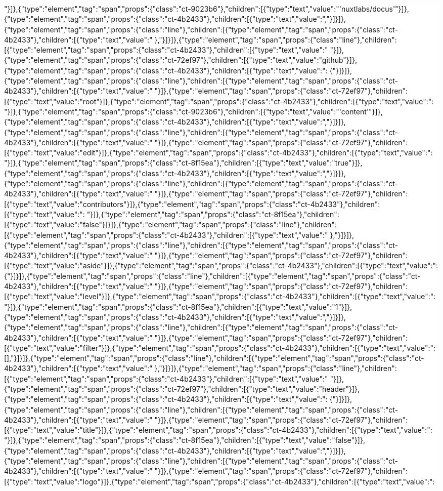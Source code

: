 "}]},{"type":"element","tag":"span","props":{"class":"ct-9023b6"},"children":[{"type":"text","value":"'nuxtlabs/docus'"}]},{"type":"element","tag":"span","props":{"class":"ct-4b2433"},"children":[{"type":"text","value":","}]}]},{"type":"element","tag":"span","props":{"class":"line"},"children":[{"type":"element","tag":"span","props":{"class":"ct-4b2433"},"children":[{"type":"text","value":"    },"}]}]},{"type":"element","tag":"span","props":{"class":"line"},"children":[{"type":"element","tag":"span","props":{"class":"ct-4b2433"},"children":[{"type":"text","value":"    "}]},{"type":"element","tag":"span","props":{"class":"ct-72ef97"},"children":[{"type":"text","value":"github"}]},{"type":"element","tag":"span","props":{"class":"ct-4b2433"},"children":[{"type":"text","value":": {"}]}]},{"type":"element","tag":"span","props":{"class":"line"},"children":[{"type":"element","tag":"span","props":{"class":"ct-4b2433"},"children":[{"type":"text","value":"      "}]},{"type":"element","tag":"span","props":{"class":"ct-72ef97"},"children":[{"type":"text","value":"root"}]},{"type":"element","tag":"span","props":{"class":"ct-4b2433"},"children":[{"type":"text","value":": "}]},{"type":"element","tag":"span","props":{"class":"ct-9023b6"},"children":[{"type":"text","value":"'content'"}]},{"type":"element","tag":"span","props":{"class":"ct-4b2433"},"children":[{"type":"text","value":","}]}]},{"type":"element","tag":"span","props":{"class":"line"},"children":[{"type":"element","tag":"span","props":{"class":"ct-4b2433"},"children":[{"type":"text","value":"      "}]},{"type":"element","tag":"span","props":{"class":"ct-72ef97"},"children":[{"type":"text","value":"edit"}]},{"type":"element","tag":"span","props":{"class":"ct-4b2433"},"children":[{"type":"text","value":": "}]},{"type":"element","tag":"span","props":{"class":"ct-8f15ea"},"children":[{"type":"text","value":"true"}]},{"type":"element","tag":"span","props":{"class":"ct-4b2433"},"children":[{"type":"text","value":","}]}]},{"type":"element","tag":"span","props":{"class":"line"},"children":[{"type":"element","tag":"span","props":{"class":"ct-4b2433"},"children":[{"type":"text","value":"      "}]},{"type":"element","tag":"span","props":{"class":"ct-72ef97"},"children":[{"type":"text","value":"contributors"}]},{"type":"element","tag":"span","props":{"class":"ct-4b2433"},"children":[{"type":"text","value":": "}]},{"type":"element","tag":"span","props":{"class":"ct-8f15ea"},"children":[{"type":"text","value":"false"}]}]},{"type":"element","tag":"span","props":{"class":"line"},"children":[{"type":"element","tag":"span","props":{"class":"ct-4b2433"},"children":[{"type":"text","value":"    },"}]}]},{"type":"element","tag":"span","props":{"class":"line"},"children":[{"type":"element","tag":"span","props":{"class":"ct-4b2433"},"children":[{"type":"text","value":"    "}]},{"type":"element","tag":"span","props":{"class":"ct-72ef97"},"children":[{"type":"text","value":"aside"}]},{"type":"element","tag":"span","props":{"class":"ct-4b2433"},"children":[{"type":"text","value":": {"}]}]},{"type":"element","tag":"span","props":{"class":"line"},"children":[{"type":"element","tag":"span","props":{"class":"ct-4b2433"},"children":[{"type":"text","value":"      "}]},{"type":"element","tag":"span","props":{"class":"ct-72ef97"},"children":[{"type":"text","value":"level"}]},{"type":"element","tag":"span","props":{"class":"ct-4b2433"},"children":[{"type":"text","value":": "}]},{"type":"element","tag":"span","props":{"class":"ct-8f15ea"},"children":[{"type":"text","value":"1"}]},{"type":"element","tag":"span","props":{"class":"ct-4b2433"},"children":[{"type":"text","value":","}]}]},{"type":"element","tag":"span","props":{"class":"line"},"children":[{"type":"element","tag":"span","props":{"class":"ct-4b2433"},"children":[{"type":"text","value":"      "}]},{"type":"element","tag":"span","props":{"class":"ct-72ef97"},"children":[{"type":"text","value":"filter"}]},{"type":"element","tag":"span","props":{"class":"ct-4b2433"},"children":[{"type":"text","value":": [],"}]}]},{"type":"element","tag":"span","props":{"class":"line"},"children":[{"type":"element","tag":"span","props":{"class":"ct-4b2433"},"children":[{"type":"text","value":"    },"}]}]},{"type":"element","tag":"span","props":{"class":"line"},"children":[{"type":"element","tag":"span","props":{"class":"ct-4b2433"},"children":[{"type":"text","value":"    "}]},{"type":"element","tag":"span","props":{"class":"ct-72ef97"},"children":[{"type":"text","value":"header"}]},{"type":"element","tag":"span","props":{"class":"ct-4b2433"},"children":[{"type":"text","value":": {"}]}]},{"type":"element","tag":"span","props":{"class":"line"},"children":[{"type":"element","tag":"span","props":{"class":"ct-4b2433"},"children":[{"type":"text","value":"      "}]},{"type":"element","tag":"span","props":{"class":"ct-72ef97"},"children":[{"type":"text","value":"title"}]},{"type":"element","tag":"span","props":{"class":"ct-4b2433"},"children":[{"type":"text","value":": "}]},{"type":"element","tag":"span","props":{"class":"ct-8f15ea"},"children":[{"type":"text","value":"false"}]},{"type":"element","tag":"span","props":{"class":"ct-4b2433"},"children":[{"type":"text","value":","}]}]},{"type":"element","tag":"span","props":{"class":"line"},"children":[{"type":"element","tag":"span","props":{"class":"ct-4b2433"},"children":[{"type":"text","value":"      "}]},{"type":"element","tag":"span","props":{"class":"ct-72ef97"},"children":[{"type":"text","value":"logo"}]},{"type":"element","tag":"span","props":{"class":"ct-4b2433"},"children":[{"type":"text","value":":